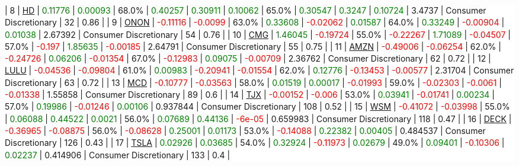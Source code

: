 |   8 | [HD](https://finance.yahoo.com/quote/HD/financials)       | <span style="color: green;"> 0.11776 </span> | <span style="color: green;"> 0.00093 </span> | 68.0%                  | <span style="color: green;"> 0.40257 </span> | <span style="color: green;"> 0.30911 </span> | <span style="color: green;"> 0.10062 </span> | 65.0%                  | <span style="color: green;"> 0.30547 </span> | <span style="color: green;"> 0.3247 </span>  | <span style="color: green;"> 0.10724 </span> |  3.4737     | Consumer Discretionary |     32 |           0.86 |
|   9 | [ONON](https://finance.yahoo.com/quote/ONON/financials)   | <span style="color: red;"> -0.11116 </span>  | <span style="color: red;"> -0.0099 </span>   | 63.0%                  | <span style="color: green;"> 0.33608 </span> | <span style="color: red;"> -0.02062 </span>  | <span style="color: green;"> 0.01587 </span> | 64.0%                  | <span style="color: green;"> 0.33249 </span> | <span style="color: red;"> -0.00904 </span>  | <span style="color: green;"> 0.01038 </span> |  2.67392    | Consumer Discretionary |     54 |           0.76 |
|  10 | [CMG](https://finance.yahoo.com/quote/CMG/financials)     | <span style="color: green;"> 1.46045 </span> | <span style="color: red;"> -0.19724 </span>  | 55.0%                  | <span style="color: red;"> -0.22267 </span>  | <span style="color: green;"> 1.71089 </span> | <span style="color: red;"> -0.04507 </span>  | 57.0%                  | <span style="color: red;"> -0.197 </span>    | <span style="color: green;"> 1.85635 </span> | <span style="color: red;"> -0.00185 </span>  |  2.64791    | Consumer Discretionary |     55 |           0.75 |
|  11 | [AMZN](https://finance.yahoo.com/quote/AMZN/financials)   | <span style="color: red;"> -0.49006 </span>  | <span style="color: red;"> -0.06254 </span>  | 62.0%                  | <span style="color: red;"> -0.24726 </span>  | <span style="color: green;"> 0.06206 </span> | <span style="color: red;"> -0.01354 </span>  | 67.0%                  | <span style="color: red;"> -0.12983 </span>  | <span style="color: green;"> 0.09075 </span> | <span style="color: red;"> -0.00709 </span>  |  2.36762    | Consumer Discretionary |     62 |           0.72 |
|  12 | [LULU](https://finance.yahoo.com/quote/LULU/financials)   | <span style="color: red;"> -0.04536 </span>  | <span style="color: red;"> -0.09804 </span>  | 61.0%                  | <span style="color: green;"> 0.00983 </span> | <span style="color: red;"> -0.20941 </span>  | <span style="color: red;"> -0.01554 </span>  | 62.0%                  | <span style="color: green;"> 0.12776 </span> | <span style="color: red;"> -0.13453 </span>  | <span style="color: red;"> -0.00577 </span>  |  2.31704    | Consumer Discretionary |     63 |           0.72 |
|  13 | [MCD](https://finance.yahoo.com/quote/MCD/financials)     | <span style="color: red;"> -0.10777 </span>  | <span style="color: red;"> -0.03563 </span>  | 58.0%                  | <span style="color: green;"> 0.01519 </span> | <span style="color: green;"> 0.00017 </span> | <span style="color: red;"> -0.01993 </span>  | 59.0%                  | <span style="color: red;"> -0.02303 </span>  | <span style="color: red;"> -0.0061 </span>   | <span style="color: red;"> -0.01338 </span>  |  1.55858    | Consumer Discretionary |     89 |           0.6  |
|  14 | [TJX](https://finance.yahoo.com/quote/TJX/financials)     | <span style="color: red;"> -0.00152 </span>  | <span style="color: red;"> -0.006 </span>    | 53.0%                  | <span style="color: green;"> 0.03941 </span> | <span style="color: red;"> -0.01741 </span>  | <span style="color: green;"> 0.00234 </span> | 57.0%                  | <span style="color: green;"> 0.19986 </span> | <span style="color: red;"> -0.01246 </span>  | <span style="color: green;"> 0.00106 </span> |  0.937844   | Consumer Discretionary |    108 |           0.52 |
|  15 | [WSM](https://finance.yahoo.com/quote/WSM/financials)     | <span style="color: red;"> -0.41072 </span>  | <span style="color: red;"> -0.03998 </span>  | 55.0%                  | <span style="color: green;"> 0.06088 </span> | <span style="color: green;"> 0.44522 </span> | <span style="color: green;"> 0.0021 </span>  | 56.0%                  | <span style="color: green;"> 0.07689 </span> | <span style="color: green;"> 0.44136 </span> | <span style="color: red;"> -6e-05 </span>    |  0.659983   | Consumer Discretionary |    118 |           0.47 |
|  16 | [DECK](https://finance.yahoo.com/quote/DECK/financials)   | <span style="color: red;"> -0.36965 </span>  | <span style="color: red;"> -0.08875 </span>  | 56.0%                  | <span style="color: red;"> -0.08628 </span>  | <span style="color: green;"> 0.25001 </span> | <span style="color: green;"> 0.01173 </span> | 53.0%                  | <span style="color: red;"> -0.14088 </span>  | <span style="color: green;"> 0.22382 </span> | <span style="color: green;"> 0.00405 </span> |  0.484537   | Consumer Discretionary |    126 |           0.43 |
|  17 | [TSLA](https://finance.yahoo.com/quote/TSLA/financials)   | <span style="color: green;"> 0.02926 </span> | <span style="color: green;"> 0.03685 </span> | 54.0%                  | <span style="color: green;"> 0.32924 </span> | <span style="color: red;"> -0.11973 </span>  | <span style="color: green;"> 0.02679 </span> | 49.0%                  | <span style="color: green;"> 0.09401 </span> | <span style="color: red;"> -0.10306 </span>  | <span style="color: green;"> 0.02237 </span> |  0.414906   | Consumer Discretionary |    133 |           0.4  |